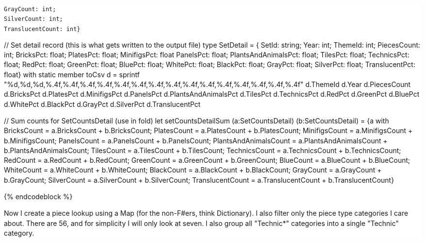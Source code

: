     GrayCount: int;
    SilverCount: int;
    TranslucentCount: int}

// Set detail record (this is what gets written to the output file)
type SetDetail = { 
    SetId: string; 
    Year: int;
    ThemeId: int;
    PiecesCount: int; 
    BricksPct: float; 
    PlatesPct: float; 
    MinifigsPct: float 
    PanelsPct: float;
    PlantsAndAnimalsPct: float;
    TilesPct: float;
    TechnicsPct: float;
    RedPct: float;
    GreenPct: float;
    BluePct: float;
    WhitePct: float;
    BlackPct: float;
    GrayPct: float;
    SilverPct: float;
    TranslucentPct: float} with
    static member toCsv d =
        sprintf "%d,%d,%d,%.4f,%.4f,%.4f,%.4f,%.4f,%.4f,%.4f,%.4f,%.4f,%.4f,%.4f,%.4f,%.4f,%.4f,%.4f" 
            d.ThemeId d.Year d.PiecesCount d.BricksPct d.PlatesPct d.MinifigsPct d.PanelsPct d.PlantsAndAnimalsPct d.TilesPct d.TechnicsPct d.RedPct d.GreenPct d.BluePct d.WhitePct d.BlackPct d.GrayPct d.SilverPct d.TranslucentPct
    
// Sum counts for SetCountsDetail (use in fold)
let setCountsDetailSum (a:SetCountsDetail) (b:SetCountsDetail) = 
    {a with 
        BricksCount = a.BricksCount + b.BricksCount;
        PlatesCount = a.PlatesCount + b.PlatesCount;
        MinifigsCount = a.MinifigsCount + b.MinifigsCount;
        PanelsCount = a.PanelsCount + b.PanelsCount;
        PlantsAndAnimalsCount = a.PlantsAndAnimalsCount + b.PlantsAndAnimalsCount;
        TilesCount = a.TilesCount + b.TilesCount;
        TechnicsCount = a.TechnicsCount + b.TechnicsCount;
        RedCount = a.RedCount + b.RedCount;
        GreenCount = a.GreenCount + b.GreenCount;
        BlueCount = a.BlueCount + b.BlueCount;
        WhiteCount = a.WhiteCount + b.WhiteCount;
        BlackCount = a.BlackCount + b.BlackCount;
        GrayCount = a.GrayCount + b.GrayCount;
        SilverCount = a.SilverCount + b.SilverCount;
        TranslucentCount = a.TranslucentCount + b.TranslucentCount}

{% endcodeblock %}

Now I create a piece lookup using a Map (for the non-F#ers, think Dictionary).  I also filter only the piece type categories I care about.  There are 56, and for simplicity I will only look at seven.  I also group all "Technic*" categories into a single "Technic" category.
